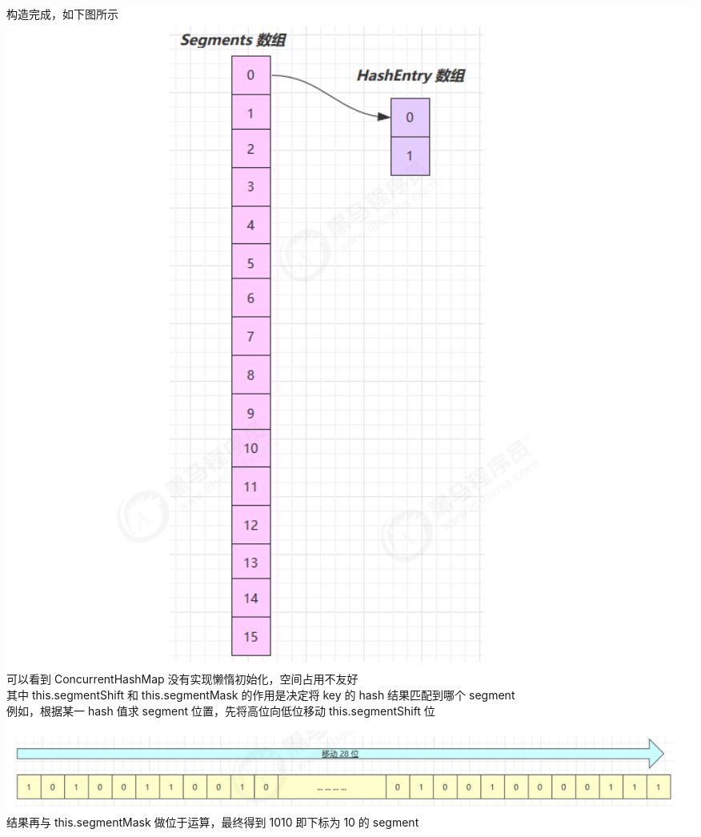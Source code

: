构造完成，如下图所示  
![](images/104.png)  
可以看到 ConcurrentHashMap 没有实现懒惰初始化，空间占用不友好  
其中 this.segmentShift 和 this.segmentMask 的作用是决定将 key 的 hash 结果匹配到哪个 segment  
例如，根据某一 hash 值求 segment 位置，先将高位向低位移动 this.segmentShift 位

![](images/105.png)  
结果再与 this.segmentMask 做位于运算，最终得到 1010 即下标为 10 的 segment
